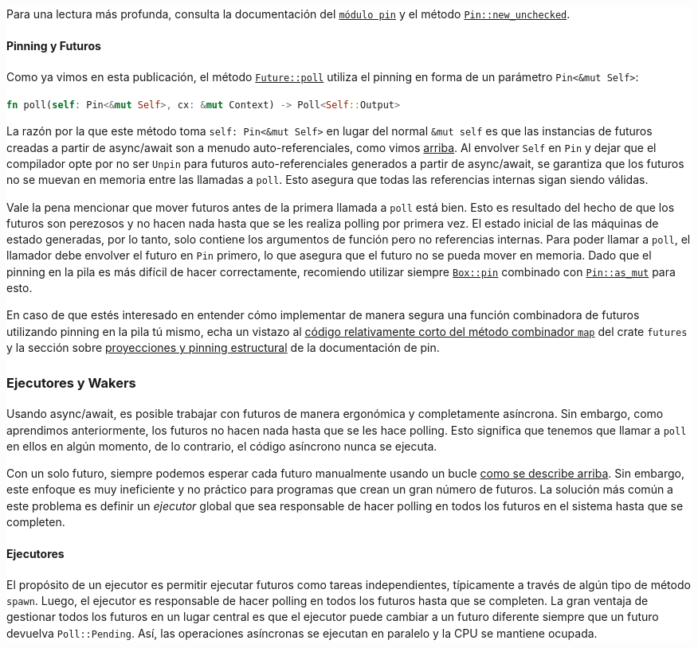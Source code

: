 [`pin-utils`]: https://docs.rs/pin-utils/0.1.0-alpha.4/pin_utils/

Para una lectura más profunda, consulta la documentación del [`módulo pin`] y el método [`Pin::new_unchecked`].

[`módulo pin`]: https://doc.rust-lang.org/nightly/core/pin/index.html
[`Pin::new_unchecked`]: https://doc.rust-lang.org/nightly/core/pin/struct.Pin.html#method.new_unchecked

#### Pinning y Futuros

Como ya vimos en esta publicación, el método [`Future::poll`] utiliza el pinning en forma de un parámetro `Pin<&mut Self>`:

[`Future::poll`]: https://doc.rust-lang.org/nightly/core/future/trait.Future.html#tymethod.poll

```rust
fn poll(self: Pin<&mut Self>, cx: &mut Context) -> Poll<Self::Output>
```

La razón por la que este método toma `self: Pin<&mut Self>` en lugar del normal `&mut self` es que las instancias de futuros creadas a partir de async/await son a menudo auto-referenciales, como vimos [arriba][self-ref-async-await]. Al envolver `Self` en `Pin` y dejar que el compilador opte por no ser `Unpin` para futuros auto-referenciales generados a partir de async/await, se garantiza que los futuros no se muevan en memoria entre las llamadas a `poll`. Esto asegura que todas las referencias internas sigan siendo válidas.

[self-ref-async-await]: @/edition-2/posts/12-async-await/index.md#self-referential-structs

Vale la pena mencionar que mover futuros antes de la primera llamada a `poll` está bien. Esto es resultado del hecho de que los futuros son perezosos y no hacen nada hasta que se les realiza polling por primera vez. El estado inicial de las máquinas de estado generadas, por lo tanto, solo contiene los argumentos de función pero no referencias internas. Para poder llamar a `poll`, el llamador debe envolver el futuro en `Pin` primero, lo que asegura que el futuro no se pueda mover en memoria. Dado que el pinning en la pila es más difícil de hacer correctamente, recomiendo utilizar siempre [`Box::pin`] combinado con [`Pin::as_mut`] para esto.

[`futures`]: https://docs.rs/futures/0.3.4/futures/

En caso de que estés interesado en entender cómo implementar de manera segura una función combinadora de futuros utilizando pinning en la pila tú mismo, echa un vistazo al [código relativamente corto del método combinador `map`][map-src] del crate `futures` y la sección sobre [proyecciones y pinning estructural] de la documentación de pin.

[map-src]: https://docs.rs/futures-util/0.3.4/src/futures_util/future/future/map.rs.html
[proyecciones y pinning estructural]: https://doc.rust-lang.org/stable/std/pin/index.html#projections-and-structural-pinning

### Ejecutores y Wakers

Usando async/await, es posible trabajar con futuros de manera ergonómica y completamente asíncrona. Sin embargo, como aprendimos anteriormente, los futuros no hacen nada hasta que se les hace polling. Esto significa que tenemos que llamar a `poll` en ellos en algún momento, de lo contrario, el código asíncrono nunca se ejecuta.

Con un solo futuro, siempre podemos esperar cada futuro manualmente usando un bucle [como se describe arriba](#esperando-en-futuros). Sin embargo, este enfoque es muy ineficiente y no práctico para programas que crean un gran número de futuros. La solución más común a este problema es definir un _ejecutor_ global que sea responsable de hacer polling en todos los futuros en el sistema hasta que se completen.

#### Ejecutores

El propósito de un ejecutor es permitir ejecutar futuros como tareas independientes, típicamente a través de algún tipo de método `spawn`. Luego, el ejecutor es responsable de hacer polling en todos los futuros hasta que se completen. La gran ventaja de gestionar todos los futuros en un lugar central es que el ejecutor puede cambiar a un futuro diferente siempre que un futuro devuelva `Poll::Pending`. Así, las operaciones asíncronas se ejecutan en paralelo y la CPU se mantiene ocupada.


[GitHub]: https://github.com/phil-opp/blog_os
[al final]: #comments
[post branch]: https://github.com/phil-opp/blog_os/tree/post-12
[_multitasking_]: https://en.wikipedia.org/wiki/Computer_multitasking
[_Interrupciones de Hardware_]: @/edition-2/posts/07-hardware-interrupts/index.md
[call stack]: https://en.wikipedia.org/wiki/Call_stack
[_cambio de contexto_]: https://en.wikipedia.org/wiki/Context_switch
[_hilo de ejecución_]: https://en.wikipedia.org/wiki/Thread_(computing)
[async/await]: https://rust-lang.github.io/async-book/01_getting_started/04_async_await_primer.html
[_yield_]: https://en.wikipedia.org/wiki/Yield_(multithreading)
[operaciones asíncronas]: https://en.wikipedia.org/wiki/Asynchronous_I/O
[`Future`]: https://doc.rust-lang.org/nightly/core/future/trait.Future.html
[`poll`]: https://doc.rust-lang.org/nightly/core/future/trait.Future.html#tymethod.poll
[`Poll`]: https://doc.rust-lang.org/nightly/core/task/enum.Poll.html
[_pinned_]: https://doc.rust-lang.org/nightly/core/pin/index.html
[`Waker`]: https://doc.rust-lang.org/nightly/core/task/struct.Waker.html
[`Iterator`]: https://doc.rust-lang.org/stable/core/iter/trait.Iterator.html
[_pinning_]: https://doc.rust-lang.org/stable/core/pin/index.html
[`FutureExt`]: https://docs.rs/futures/0.3.4/futures/future/trait.FutureExt.html
[`map`]: https://docs.rs/futures/0.3.4/futures/future/trait.FutureExt.html#method.map
[`then`]: https://docs.rs/futures/0.3.4/futures/future/trait.FutureExt.html#method.then
[_Futuros de cero costo en Rust_]: https://aturon.github.io/blog/2016/08/11/futures/
[`move` keyword]: https://doc.rust-lang.org/std/keyword.move.html
[`Either`]: https://docs.rs/futures/0.3.4/futures/future/enum.Either.html
[`ready`]: https://docs.rs/futures/0.3.4/futures/future/fn.ready.html
[_máquina de estado_]: https://en.wikipedia.org/wiki/Finite-state_machine
[`enum`]: https://doc.rust-lang.org/book/ch06-01-defining-an-enum.html
[_corutinas_]: https://doc.rust-lang.org/stable/unstable-book/language-features/coroutines.html
[heap-allocated]: @/edition-2/posts/10-heap-allocation/index.md
[`mem::replace`]: https://doc.rust-lang.org/nightly/core/mem/fn.replace.html
[`mem::swap`]: https://doc.rust-lang.org/nightly/core/mem/fn.swap.html
[`Pin`]: https://doc.rust-lang.org/stable/core/pin/struct.Pin.html
[`Unpin`]: https://doc.rust-lang.org/nightly/std/marker/trait.Unpin.html
[pin-get-mut]: https://doc.rust-lang.org/nightly/core/pin/struct.Pin.html#method.get_mut
[pin-deref-mut]: https://doc.rust-lang.org/nightly/core/pin/struct.Pin.html#method.deref_mut
[_auto trait_]: https://doc.rust-lang.org/reference/special-types-and-traits.html#auto-traits
[`PhantomPinned`]: https://doc.rust-lang.org/nightly/core/marker/struct.PhantomPinned.html
[`Box::pin`]: https://doc.rust-lang.org/nightly/alloc/boxed/struct.Box.html#method.pin
[`Box::new`]: https://doc.rust-lang.org/nightly/alloc/boxed/struct.Box.html#method.new
[`get_unchecked_mut`]: https://doc.rust-lang.org/nightly/core/pin/struct.Pin.html#method.get_unchecked_mut
[`Pin::as_mut`]: https://doc.rust-lang.org/nightly/core/pin/struct.Pin.html#method.as_mut
[pool de hilos]: https://en.wikipedia.org/wiki/Thread_pool
[robo de trabajo]: https://en.wikipedia.org/wiki/Work_stealing
[`Context`]: https://doc.rust-lang.org/nightly/core/task/struct.Context.html
[_trait object_]: https://doc.rust-lang.org/book/ch17-02-trait-objects.html
[_despachados dinámicamente_]: https://doc.rust-lang.org/book/ch17-02-trait-objects.html#trait-objects-perform-dynamic-dispatch
[sección sobre pinning]: #pinning
[`VecDeque`]: https://doc.rust-lang.org/stable/alloc/collections/vec_deque/struct.VecDeque.html
[cola FIFO]: https://en.wikipedia.org/wiki/FIFO_(computing_and_electronics)
[`RawWaker`]: https://doc.rust-lang.org/stable/core/task/struct.RawWaker.html
[`Waker::from_raw`]: https://doc.rust-lang.org/stable/core/task/struct.Waker.html#method.from_raw
[_tabla de métodos virtuales_]: https://en.wikipedia.org/wiki/Virtual_method_table
[`RawWakerVTable`]: https://doc.rust-lang.org/stable/core/task/struct.RawWakerVTable.html
[`RawWaker::new`]: https://doc.rust-lang.org/stable/core/task/struct.RawWaker.html#method.new
[`Box`]: https://doc.rust-lang.org/stable/alloc/boxed/struct.Box.html
[`Arc`]: https://doc.rust-lang.org/stable/alloc/sync/struct.Arc.html
[`Box::into_raw`]: https://doc.rust-lang.org/stable/alloc/boxed/struct.Box.html#method.into_raw